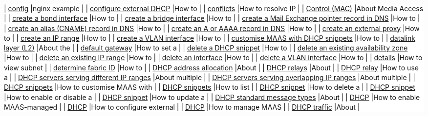 | [config](/t/how-to-enable-tls-encryption/5116#heading--nginx) |nginx example |
| [configure external DHCP](/t/how-to-manage-ip-addresses/5132#heading--external-dhcp-and-a-reserved-ip-range) |How to |
| [conflicts](/t/how-to-manage-ip-addresses/5132#heading--resolving-ip-conflicts) |How to resolve IP |
| [Control (MAC)](/t/about-tcp-ip-networks/5806#heading--about-media-access-control) |About Media Access |
| [create a bond interface](/t/how-to-manage-networks/5164#heading--bond-interfaces) |How to |
| [create a bridge interface](/t/how-to-manage-networks/5164#heading--bridge-interfaces) |How to |
| [create a Mail Exchange pointer record in DNS](/t/how-to-manage-ip-addresses/5132#heading--create-a-mail-exchange-pointer-record-in-dns) |How to |
| [create an alias (CNAME) record in DNS](/t/how-to-manage-ip-addresses/5132#heading--create-an-alias-cname-record-in-dns) |How to |
| [create an A or AAAA record in DNS](/t/how-to-manage-ip-addresses/5132#heading--create-an-a-or-aaaa-record-in-dns) |How to |
| [create an external proxy](/t/how-to-manage-networks/5164#heading--configure-proxy) |How to |
| [create an IP range](/t/how-to-manage-ip-addresses/5132#heading--create-a-range) |How to |
| [create a VLAN interface](/t/how-to-manage-networks/5164#heading--create-a-vlan-interface) |How to |
| [customise MAAS with DHCP snippets](/t/how-to-manage-ip-addresses/5132#heading--dhcp-snippets) |How to |
| [datalink layer (L2)](/t/about-tcp-ip-networks/5806#heading--about-the-datalink-layer) |About the |
| [default gateway](/t/how-to-manage-networks/5164#heading--how-to-set-a-default-gateway) |How to set a |
| [delete a DHCP snippet](/t/how-to-manage-ip-addresses/5132#heading--delete-a-snippet) |How to |
| [delete an existing availability zone](/t/how-to-manage-availability-zones/5152#heading--delete-a-zone) |How to |
| [delete an existing IP range](/t/how-to-manage-ip-addresses/5132#heading--delete-a-range) |How to |
| [delete an interface](/t/how-to-manage-networks/5164#heading--delete-an-interface) |How to |
| [delete a VLAN interface](/t/how-to-manage-networks/5164#heading--delete-a-vlan-interface) |How to |
| [details](/t/how-to-manage-networks/5164#heading--cli-how-to-view-subnet-details) |How to view subnet |
| [determine fabric ID](/t/how-to-manage-networks/5164#heading--how-to-determine-fabric-id) |How to |
| [DHCP address allocation](/t/about-dhcp/5807#heading--about-dhcp-address-allocation) |About |
| [DHCP relays](/t/about-dhcp/5807#heading--about-dhcp-relays) |About |
| [DHCP relay](/t/how-to-manage-ip-addresses/5132#heading--dhcp-relay) |How to use a |
| [DHCP servers serving different IP ranges](/t/about-dhcp/5807#heading--about-multiple-dhcp-servers-diff-ips) |About multiple |
| [DHCP servers serving overlapping IP ranges](/t/about-dhcp/5807#heading--about-multiple-dhcp-servers-overlapping-ranges) |About multiple |
| [DHCP snippets](/t/how-to-manage-ip-addresses/5132#heading--dhcp-snippets) |How to customise MAAS with |
| [DHCP snippets](/t/how-to-manage-ip-addresses/5132#heading--list-snippets) |How to list |
| [DHCP snippet](/t/how-to-manage-ip-addresses/5132#heading--delete-a-snippet) |How to delete a |
| [DHCP snippet](/t/how-to-manage-ip-addresses/5132#heading--enable-or-disable-a-snippet) |How to enable or disable a |
| [DHCP snippet](/t/how-to-manage-ip-addresses/5132#heading--update-a-snippet) |How to update a |
| [DHCP standard message types](/t/about-dhcp/5807#heading--about-dhcp-standard-message-types) |About |
| [DHCP](/t/how-to-manage-ip-addresses/5132#heading--enabling-dhcp) |How to enable MAAS-managed |
| [DHCP](/t/how-to-manage-ip-addresses/5132#heading--external-dhcp-and-a-reserved-ip-range) |How to configure external |
| [DHCP](/t/how-to-manage-ip-addresses/5132#heading--how-to-manage-maas-dhcp) |How to manage MAAS |
| [DHCP traffic](/t/about-dhcp/5807#heading--about-dhcp-traffic) |About |